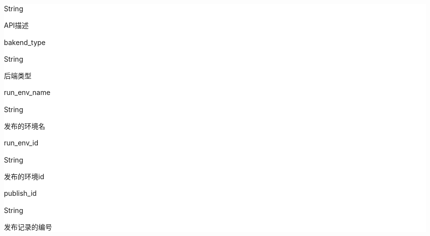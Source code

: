 </td>
<td class="cellrowborder" valign="top" width="20%" headers="mcps1.2.4.1.2 "><p id="zh-cn_topic_0127545883_p22475799"><a name="zh-cn_topic_0127545883_p22475799"></a><a name="zh-cn_topic_0127545883_p22475799"></a>String</p>
</td>
<td class="cellrowborder" valign="top" width="60%" headers="mcps1.2.4.1.3 "><p id="zh-cn_topic_0127545883_p8600432"><a name="zh-cn_topic_0127545883_p8600432"></a><a name="zh-cn_topic_0127545883_p8600432"></a>API描述</p>
</td>
</tr>
<tr id="zh-cn_topic_0127545883_row10295032"><td class="cellrowborder" valign="top" width="20%" headers="mcps1.2.4.1.1 "><p id="zh-cn_topic_0127545883_p28591249"><a name="zh-cn_topic_0127545883_p28591249"></a><a name="zh-cn_topic_0127545883_p28591249"></a>bakend_type</p>
</td>
<td class="cellrowborder" valign="top" width="20%" headers="mcps1.2.4.1.2 "><p id="zh-cn_topic_0127545883_p34189831"><a name="zh-cn_topic_0127545883_p34189831"></a><a name="zh-cn_topic_0127545883_p34189831"></a>String</p>
</td>
<td class="cellrowborder" valign="top" width="60%" headers="mcps1.2.4.1.3 "><p id="zh-cn_topic_0127545883_p17912897"><a name="zh-cn_topic_0127545883_p17912897"></a><a name="zh-cn_topic_0127545883_p17912897"></a>后端类型</p>
</td>
</tr>
<tr id="zh-cn_topic_0127545883_row26998347"><td class="cellrowborder" valign="top" width="20%" headers="mcps1.2.4.1.1 "><p id="zh-cn_topic_0127545883_p39382503"><a name="zh-cn_topic_0127545883_p39382503"></a><a name="zh-cn_topic_0127545883_p39382503"></a>run_env_name</p>
</td>
<td class="cellrowborder" valign="top" width="20%" headers="mcps1.2.4.1.2 "><p id="zh-cn_topic_0127545883_p35866171"><a name="zh-cn_topic_0127545883_p35866171"></a><a name="zh-cn_topic_0127545883_p35866171"></a>String</p>
</td>
<td class="cellrowborder" valign="top" width="60%" headers="mcps1.2.4.1.3 "><p id="zh-cn_topic_0127545883_p19478768"><a name="zh-cn_topic_0127545883_p19478768"></a><a name="zh-cn_topic_0127545883_p19478768"></a>发布的环境名</p>
</td>
</tr>
<tr id="zh-cn_topic_0127545883_row41091190"><td class="cellrowborder" valign="top" width="20%" headers="mcps1.2.4.1.1 "><p id="zh-cn_topic_0127545883_p40052127"><a name="zh-cn_topic_0127545883_p40052127"></a><a name="zh-cn_topic_0127545883_p40052127"></a>run_env_id</p>
</td>
<td class="cellrowborder" valign="top" width="20%" headers="mcps1.2.4.1.2 "><p id="zh-cn_topic_0127545883_p22996860"><a name="zh-cn_topic_0127545883_p22996860"></a><a name="zh-cn_topic_0127545883_p22996860"></a>String</p>
</td>
<td class="cellrowborder" valign="top" width="60%" headers="mcps1.2.4.1.3 "><p id="zh-cn_topic_0127545883_p50806390"><a name="zh-cn_topic_0127545883_p50806390"></a><a name="zh-cn_topic_0127545883_p50806390"></a>发布的环境id</p>
</td>
</tr>
<tr id="zh-cn_topic_0127545883_row54604329"><td class="cellrowborder" valign="top" width="20%" headers="mcps1.2.4.1.1 "><p id="zh-cn_topic_0127545883_p60874520"><a name="zh-cn_topic_0127545883_p60874520"></a><a name="zh-cn_topic_0127545883_p60874520"></a>publish_id</p>
</td>
<td class="cellrowborder" valign="top" width="20%" headers="mcps1.2.4.1.2 "><p id="zh-cn_topic_0127545883_p31889112"><a name="zh-cn_topic_0127545883_p31889112"></a><a name="zh-cn_topic_0127545883_p31889112"></a>String</p>
</td>
<td class="cellrowborder" valign="top" width="60%" headers="mcps1.2.4.1.3 "><p id="zh-cn_topic_0127545883_p32881297"><a name="zh-cn_topic_0127545883_p32881297"></a><a name="zh-cn_topic_0127545883_p32881297"></a>发布记录的编号</p>
</td>
</tr>